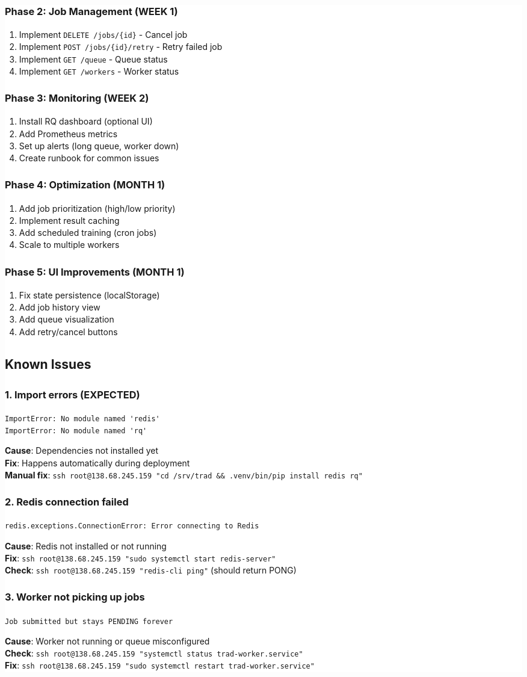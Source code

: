 ### Phase 2: Job Management (WEEK 1)
1. Implement `DELETE /jobs/{id}` - Cancel job
2. Implement `POST /jobs/{id}/retry` - Retry failed job
3. Implement `GET /queue` - Queue status
4. Implement `GET /workers` - Worker status

### Phase 3: Monitoring (WEEK 2)
1. Install RQ dashboard (optional UI)
2. Add Prometheus metrics
3. Set up alerts (long queue, worker down)
4. Create runbook for common issues

### Phase 4: Optimization (MONTH 1)
1. Add job prioritization (high/low priority)
2. Implement result caching
3. Add scheduled training (cron jobs)
4. Scale to multiple workers

### Phase 5: UI Improvements (MONTH 1)
1. Fix state persistence (localStorage)
2. Add job history view
3. Add queue visualization
4. Add retry/cancel buttons

## Known Issues

### 1. Import errors (EXPECTED)
```
ImportError: No module named 'redis'
ImportError: No module named 'rq'
```

**Cause**: Dependencies not installed yet  
**Fix**: Happens automatically during deployment  
**Manual fix**: `ssh root@138.68.245.159 "cd /srv/trad && .venv/bin/pip install redis rq"`

### 2. Redis connection failed
```
redis.exceptions.ConnectionError: Error connecting to Redis
```

**Cause**: Redis not installed or not running  
**Fix**: `ssh root@138.68.245.159 "sudo systemctl start redis-server"`  
**Check**: `ssh root@138.68.245.159 "redis-cli ping"` (should return PONG)

### 3. Worker not picking up jobs
```
Job submitted but stays PENDING forever
```

**Cause**: Worker not running or queue misconfigured  
**Check**: `ssh root@138.68.245.159 "systemctl status trad-worker.service"`  
**Fix**: `ssh root@138.68.245.159 "sudo systemctl restart trad-worker.service"`
